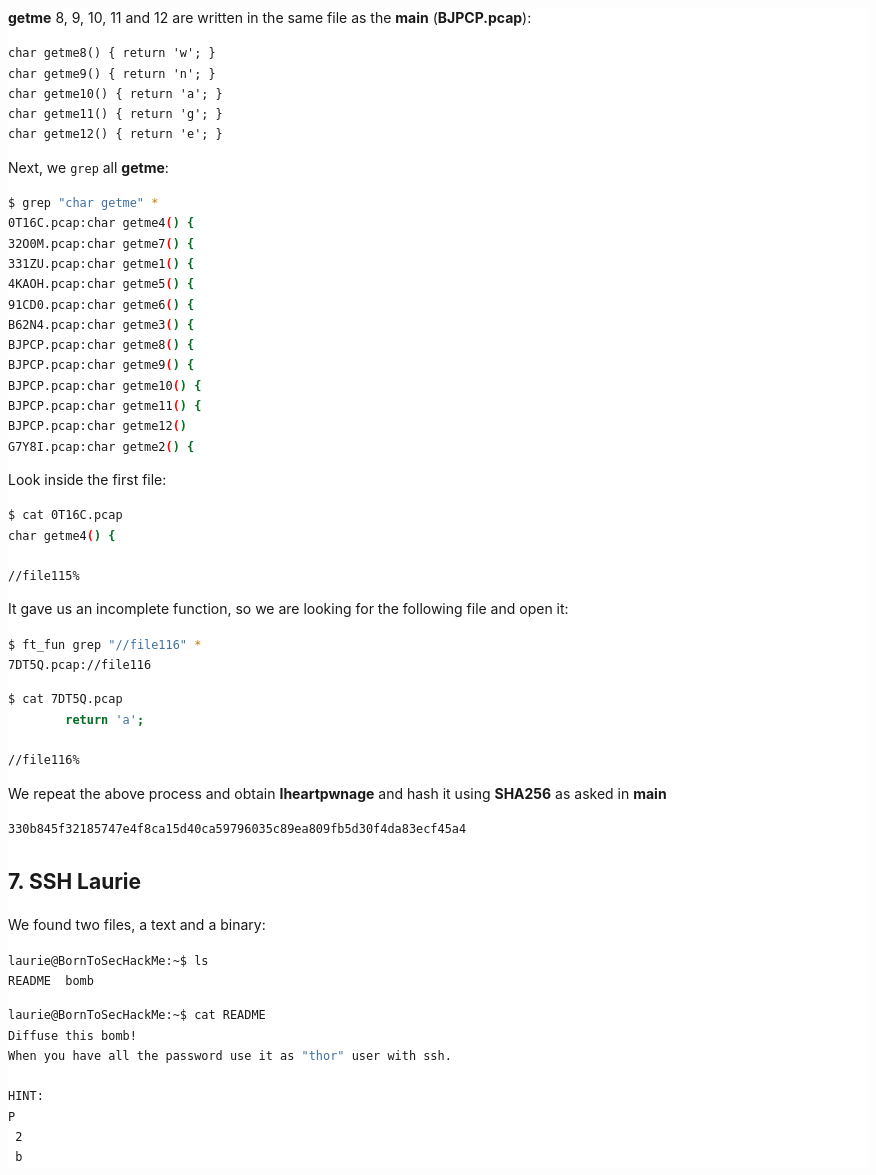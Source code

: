 **getme** 8, 9, 10, 11 and 12 are written in the same file as the **main** (**BJPCP.pcap**):
```
char getme8() { return 'w'; }
char getme9() { return 'n'; }
char getme10() { return 'a'; }
char getme11() { return 'g'; }
char getme12() { return 'e'; }
```


Next, we `grep` all **getme**:
```bash
$ grep "char getme" *
0T16C.pcap:char getme4() {
32O0M.pcap:char getme7() {
331ZU.pcap:char getme1() {
4KAOH.pcap:char getme5() {
91CD0.pcap:char getme6() {
B62N4.pcap:char getme3() {
BJPCP.pcap:char getme8() {
BJPCP.pcap:char getme9() {
BJPCP.pcap:char getme10() {
BJPCP.pcap:char getme11() {
BJPCP.pcap:char getme12()
G7Y8I.pcap:char getme2() {
```

Look inside the first file: 
```bash
$ cat 0T16C.pcap
char getme4() {

//file115%    
```

It gave us an incomplete function, so we are looking for the following file and open it:
```bash
$ ft_fun grep "//file116" * 
7DT5Q.pcap://file116
```
```bash
$ cat 7DT5Q.pcap
        return 'a';

//file116%                         
```

We repeat the above process and obtain **Iheartpwnage** and hash it using **SHA256** as asked in **main**
```
330b845f32185747e4f8ca15d40ca59796035c89ea809fb5d30f4da83ecf45a4
```

## 7. SSH Laurie

We found two files, a text and a binary:
```bash
laurie@BornToSecHackMe:~$ ls
README  bomb
```
```bash
laurie@BornToSecHackMe:~$ cat README
Diffuse this bomb!
When you have all the password use it as "thor" user with ssh.

HINT:
P
 2
 b
```
